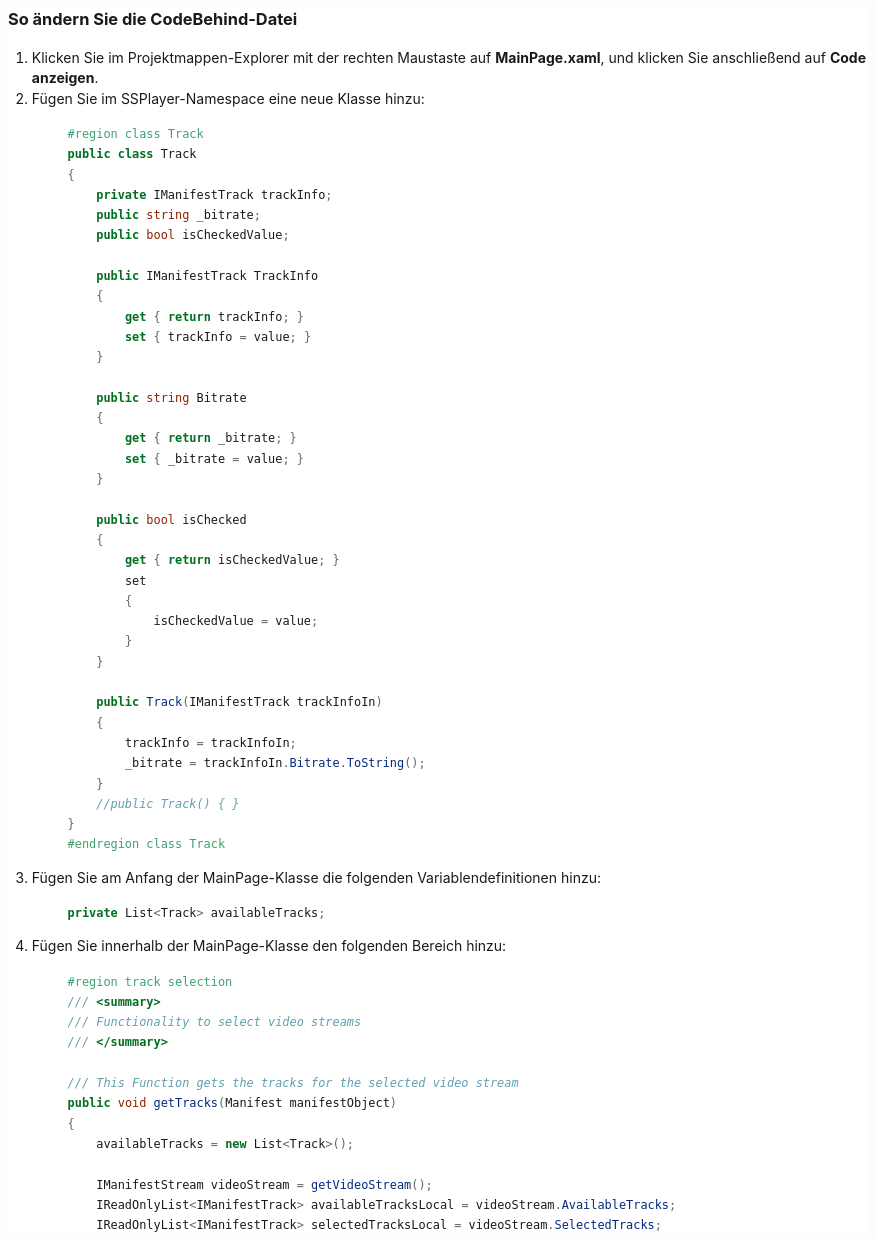 ### <a name="to-modify-the-code-behind-file"></a>So ändern Sie die CodeBehind-Datei

1. Klicken Sie im Projektmappen-Explorer mit der rechten Maustaste auf **MainPage.xaml**, und klicken Sie anschließend auf **Code anzeigen**.
2. Fügen Sie im SSPlayer-Namespace eine neue Klasse hinzu:
   ```csharp
        #region class Track
        public class Track
        {
            private IManifestTrack trackInfo;
            public string _bitrate;
            public bool isCheckedValue;
   
            public IManifestTrack TrackInfo
            {
                get { return trackInfo; }
                set { trackInfo = value; }
            }
   
            public string Bitrate
            {
                get { return _bitrate; }
                set { _bitrate = value; }
            }
   
            public bool isChecked
            {
                get { return isCheckedValue; }
                set
                {
                    isCheckedValue = value;
                }
            }
   
            public Track(IManifestTrack trackInfoIn)
            {
                trackInfo = trackInfoIn;
                _bitrate = trackInfoIn.Bitrate.ToString();
            }
            //public Track() { }
        }
        #endregion class Track
   ```
3. Fügen Sie am Anfang der MainPage-Klasse die folgenden Variablendefinitionen hinzu:
   ```csharp
        private List<Track> availableTracks;
   ```
4. Fügen Sie innerhalb der MainPage-Klasse den folgenden Bereich hinzu:
   ```csharp
        #region track selection
        /// <summary>
        /// Functionality to select video streams
        /// </summary>
   
        /// This Function gets the tracks for the selected video stream
        public void getTracks(Manifest manifestObject)
        {
            availableTracks = new List<Track>();
   
            IManifestStream videoStream = getVideoStream();
            IReadOnlyList<IManifestTrack> availableTracksLocal = videoStream.AvailableTracks;
            IReadOnlyList<IManifestTrack> selectedTracksLocal = videoStream.SelectedTracks;
   
   ```